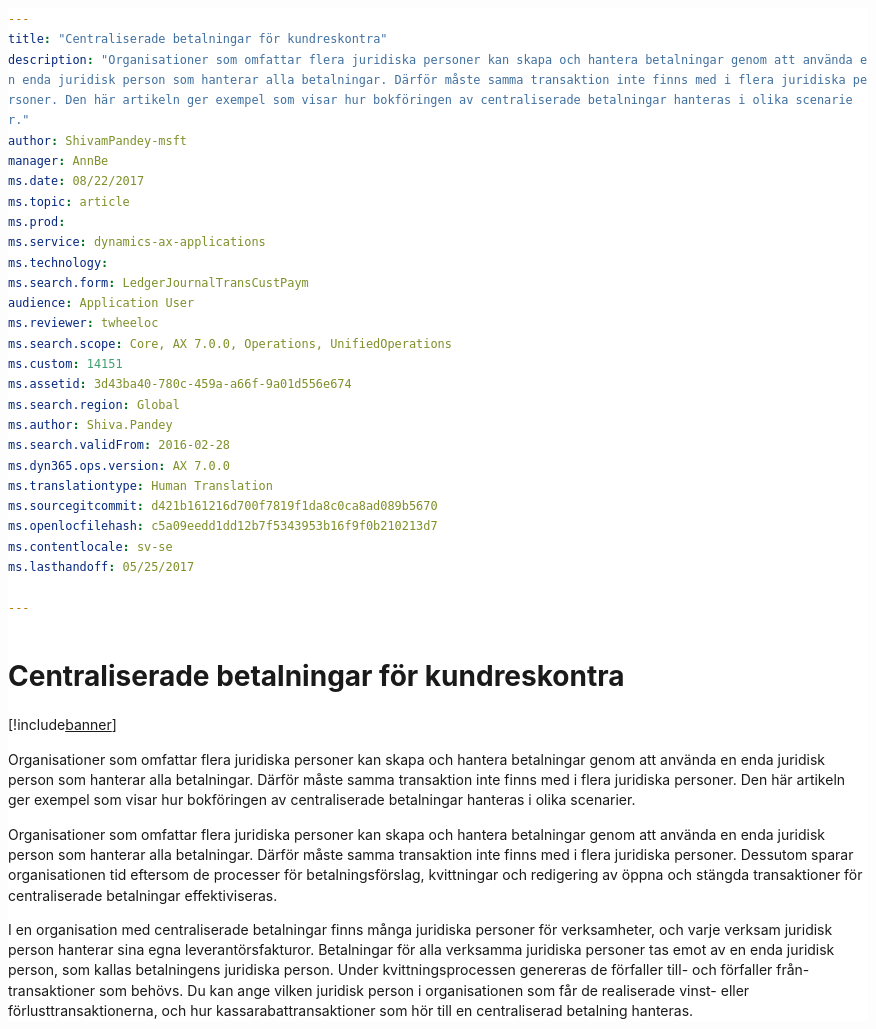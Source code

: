 ```yaml
---
title: "Centraliserade betalningar för kundreskontra"
description: "Organisationer som omfattar flera juridiska personer kan skapa och hantera betalningar genom att använda en enda juridisk person som hanterar alla betalningar. Därför måste samma transaktion inte finns med i flera juridiska personer. Den här artikeln ger exempel som visar hur bokföringen av centraliserade betalningar hanteras i olika scenarier."
author: ShivamPandey-msft
manager: AnnBe
ms.date: 08/22/2017
ms.topic: article
ms.prod: 
ms.service: dynamics-ax-applications
ms.technology: 
ms.search.form: LedgerJournalTransCustPaym
audience: Application User
ms.reviewer: twheeloc
ms.search.scope: Core, AX 7.0.0, Operations, UnifiedOperations
ms.custom: 14151
ms.assetid: 3d43ba40-780c-459a-a66f-9a01d556e674
ms.search.region: Global
ms.author: Shiva.Pandey
ms.search.validFrom: 2016-02-28
ms.dyn365.ops.version: AX 7.0.0
ms.translationtype: Human Translation
ms.sourcegitcommit: d421b161216d700f7819f1da8c0ca8ad089b5670
ms.openlocfilehash: c5a09eedd1dd12b7f5343953b16f9f0b210213d7
ms.contentlocale: sv-se
ms.lasthandoff: 05/25/2017

---
```


# <a name="centralized-payments-for-accounts-receivable"></a>Centraliserade betalningar för kundreskontra

[!include[banner](../includes/banner.md)]


Organisationer som omfattar flera juridiska personer kan skapa och hantera betalningar genom att använda en enda juridisk person som hanterar alla betalningar. Därför måste samma transaktion inte finns med i flera juridiska personer. Den här artikeln ger exempel som visar hur bokföringen av centraliserade betalningar hanteras i olika scenarier.

Organisationer som omfattar flera juridiska personer kan skapa och hantera betalningar genom att använda en enda juridisk person som hanterar alla betalningar. Därför måste samma transaktion inte finns med i flera juridiska personer. Dessutom sparar organisationen tid eftersom de processer för betalningsförslag, kvittningar och redigering av öppna och stängda transaktioner för centraliserade betalningar effektiviseras. 

I en organisation med centraliserade betalningar finns många juridiska personer för verksamheter, och varje verksam juridisk person hanterar sina egna leverantörsfakturor. Betalningar för alla verksamma juridiska personer tas emot av en enda juridisk person, som kallas betalningens juridiska person. Under kvittningsprocessen genereras de förfaller till- och förfaller från-transaktioner som behövs. Du kan ange vilken juridisk person i organisationen som får de realiserade vinst- eller förlusttransaktionerna, och hur kassarabattransaktioner som hör till en centraliserad betalning hanteras. 
